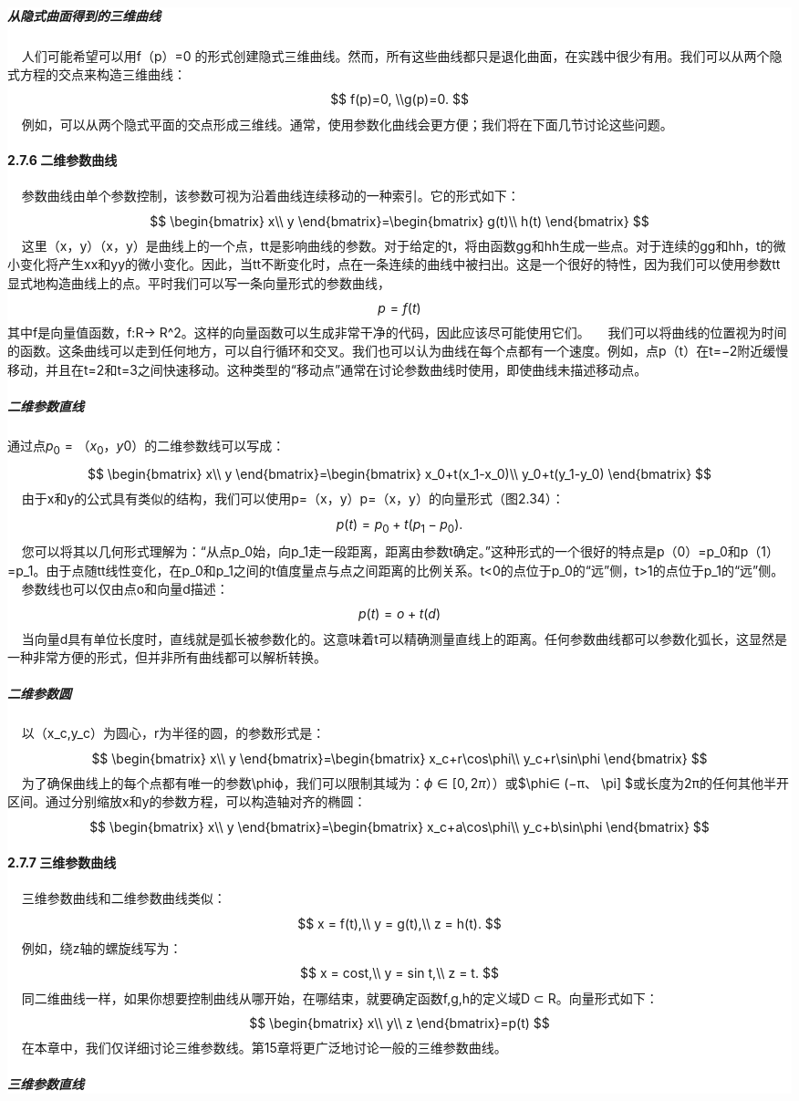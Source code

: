 ##### 从隐式曲面得到的三维曲线
&nbsp;&nbsp;&nbsp;&nbsp;人们可能希望可以用f（p）=0 的形式创建隐式三维曲线。然而，所有这些曲线都只是退化曲面，在实践中很少有用。我们可以从两个隐式方程的交点来构造三维曲线：
$$
f(p)=0, \\g(p)=0.
$$
&nbsp;&nbsp;&nbsp;&nbsp;例如，可以从两个隐式平面的交点形成三维线。通常，使用参数化曲线会更方便；我们将在下面几节讨论这些问题。
#### 2.7.6 二维参数曲线
&nbsp;&nbsp;&nbsp;&nbsp;参数曲线由单个参数控制，该参数可视为沿着曲线连续移动的一种索引。它的形式如下：
$$
\begin{bmatrix} x\\ y \end{bmatrix}=\begin{bmatrix} g(t)\\ h(t) \end{bmatrix}
$$
&nbsp;&nbsp;&nbsp;&nbsp;这里（x，y）（x，y）是曲线上的一个点，tt是影响曲线的参数。对于给定的t，将由函数gg和hh生成一些点。对于连续的gg和hh，t的微小变化将产生xx和yy的微小变化。因此，当tt不断变化时，点在一条连续的曲线中被扫出。这是一个很好的特性，因为我们可以使用参数tt显式地构造曲线上的点。平时我们可以写一条向量形式的参数曲线，
$$
p = f(t)
$$
其中f是向量值函数，f:R→ R^2。这样的向量函数可以生成非常干净的代码，因此应该尽可能使用它们。
&nbsp;&nbsp;&nbsp;&nbsp;我们可以将曲线的位置视为时间的函数。这条曲线可以走到任何地方，可以自行循环和交叉。我们也可以认为曲线在每个点都有一个速度。例如，点p（t）在t=−2附近缓慢移动，并且在t=2和t=3之间快速移动。这种类型的“移动点”通常在讨论参数曲线时使用，即使曲线未描述移动点。
##### 二维参数直线
通过点$p_0=（x_0，y0）$的二维参数线可以写成：
$$
\begin{bmatrix} x\\ y \end{bmatrix}=\begin{bmatrix} x_0+t(x_1-x_0)\\ y_0+t(y_1-y_0) \end{bmatrix}
$$
&nbsp;&nbsp;&nbsp;&nbsp;由于x和y的公式具有类似的结构，我们可以使用p=（x，y）p=（x，y）的向量形式（图2.34）：
$$
p(t) = p_0 + t(p_1 − p_0).
$$
&nbsp;&nbsp;&nbsp;&nbsp;您可以将其以几何形式理解为：“从点p_0始，向p_1走一段距离，距离由参数t确定。”这种形式的一个很好的特点是p（0）=p_0和p（1）=p_1。由于点随tt线性变化，在p_0和p_1之间的t值度量点与点之间距离的比例关系。t<0的点位于p_0的“远”侧，t>1的点位于p_1的“远”侧。
&nbsp;&nbsp;&nbsp;&nbsp;参数线也可以仅由点o和向量d描述：
$$
p(t) = o + t(d)
$$
&nbsp;&nbsp;&nbsp;&nbsp;当向量d具有单位长度时，直线就是弧长被参数化的。这意味着t可以精确测量直线上的距离。任何参数曲线都可以参数化弧长，这显然是一种非常方便的形式，但并非所有曲线都可以解析转换。
##### 二维参数圆
&nbsp;&nbsp;&nbsp;&nbsp;以（x_c,y_c）为圆心，r为半径的圆，的参数形式是：
$$
\begin{bmatrix} x\\ y \end{bmatrix}=\begin{bmatrix} x_c+r\cos\phi\\ y_c+r\sin\phi \end{bmatrix}
$$
&nbsp;&nbsp;&nbsp;&nbsp;为了确保曲线上的每个点都有唯一的参数\phiϕ，我们可以限制其域为：$\phi \in [0,2π）$）或$\phi∈ (−π、 \pi] $或长度为2π的任何其他半开区间。通过分别缩放x和y的参数方程，可以构造轴对齐的椭圆：
$$
\begin{bmatrix} x\\ y \end{bmatrix}=\begin{bmatrix} x_c+a\cos\phi\\ y_c+b\sin\phi \end{bmatrix}
$$
#### 2.7.7 三维参数曲线
&nbsp;&nbsp;&nbsp;&nbsp;三维参数曲线和二维参数曲线类似：
$$
x = f(t),\\ y = g(t),\\ z = h(t).
$$
&nbsp;&nbsp;&nbsp;&nbsp;例如，绕z轴的螺旋线写为：
$$
x = cost,\\ y = sin t,\\ z = t.
$$
&nbsp;&nbsp;&nbsp;&nbsp;同二维曲线一样，如果你想要控制曲线从哪开始，在哪结束，就要确定函数f,g,h的定义域D ⊂ R。向量形式如下：
$$
\begin{bmatrix} x\\ y\\ z \end{bmatrix}=p(t)
$$
​&nbsp;&nbsp;&nbsp;&nbsp;在本章中，我们仅详细讨论三维参数线。第15章将更广泛地讨论一般的三维参数曲线。
##### 三维参数直线